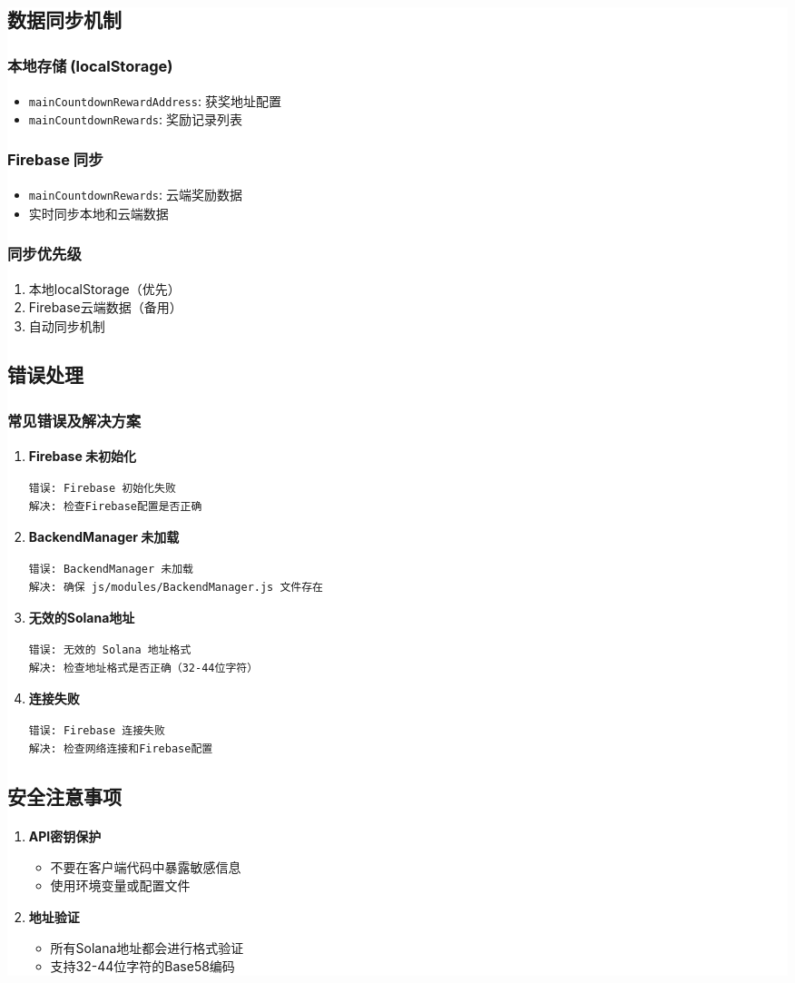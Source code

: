 ## 数据同步机制

### 本地存储 (localStorage)
- `mainCountdownRewardAddress`: 获奖地址配置
- `mainCountdownRewards`: 奖励记录列表

### Firebase 同步
- `mainCountdownRewards`: 云端奖励数据
- 实时同步本地和云端数据

### 同步优先级
1. 本地localStorage（优先）
2. Firebase云端数据（备用）
3. 自动同步机制

## 错误处理

### 常见错误及解决方案

1. **Firebase 未初始化**
   ```
   错误: Firebase 初始化失败
   解决: 检查Firebase配置是否正确
   ```

2. **BackendManager 未加载**
   ```
   错误: BackendManager 未加载
   解决: 确保 js/modules/BackendManager.js 文件存在
   ```

3. **无效的Solana地址**
   ```
   错误: 无效的 Solana 地址格式
   解决: 检查地址格式是否正确（32-44位字符）
   ```

4. **连接失败**
   ```
   错误: Firebase 连接失败
   解决: 检查网络连接和Firebase配置
   ```

## 安全注意事项

1. **API密钥保护**
   - 不要在客户端代码中暴露敏感信息
   - 使用环境变量或配置文件

2. **地址验证**
   - 所有Solana地址都会进行格式验证
   - 支持32-44位字符的Base58编码
